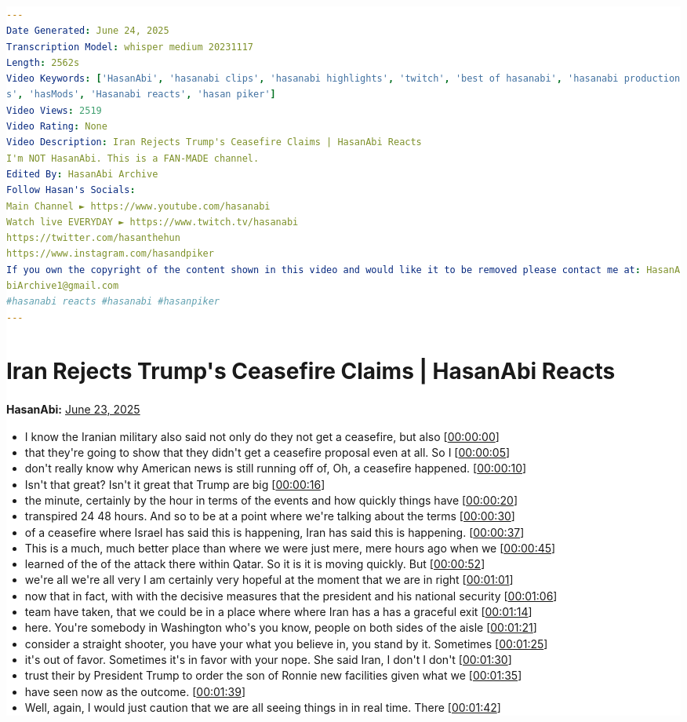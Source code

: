 ```yaml
---
Date Generated: June 24, 2025
Transcription Model: whisper medium 20231117
Length: 2562s
Video Keywords: ['HasanAbi', 'hasanabi clips', 'hasanabi highlights', 'twitch', 'best of hasanabi', 'hasanabi productions', 'hasMods', 'Hasanabi reacts', 'hasan piker']
Video Views: 2519
Video Rating: None
Video Description: Iran Rejects Trump's Ceasefire Claims | HasanAbi Reacts
I'm NOT HasanAbi. This is a FAN-MADE channel.
Edited By: HasanAbi Archive
Follow Hasan's Socials: 
Main Channel ► https://www.youtube.com/hasanabi
Watch live EVERYDAY ► https://www.twitch.tv/hasanabi
https://twitter.com/hasanthehun 
https://www.instagram.com/hasandpiker
If you own the copyright of the content shown in this video and would like it to be removed please contact me at: HasanAbiArchive1@gmail.com
#hasanabi reacts #hasanabi #hasanpiker
---
```


# Iran Rejects Trump's Ceasefire Claims | HasanAbi Reacts
**HasanAbi:** [June 23, 2025](https://www.youtube.com/watch?v=sEhhXw2Hfw0)
*  I know the Iranian military also said not only do they not get a ceasefire, but also [[00:00:00](https://www.youtube.com/watch?v=sEhhXw2Hfw0&t=0.0s)]
*  that they're going to show that they didn't get a ceasefire proposal even at all. So I [[00:00:05](https://www.youtube.com/watch?v=sEhhXw2Hfw0&t=5.64s)]
*  don't really know why American news is still running off of, Oh, a ceasefire happened. [[00:00:10](https://www.youtube.com/watch?v=sEhhXw2Hfw0&t=10.84s)]
*  Isn't that great? Isn't it great that Trump are big [[00:00:16](https://www.youtube.com/watch?v=sEhhXw2Hfw0&t=16.5s)]
*  the minute, certainly by the hour in terms of the events and how quickly things have [[00:00:20](https://www.youtube.com/watch?v=sEhhXw2Hfw0&t=20.72s)]
*  transpired 24 48 hours. And so to be at a point where we're talking about the terms [[00:00:30](https://www.youtube.com/watch?v=sEhhXw2Hfw0&t=30.28s)]
*  of a ceasefire where Israel has said this is happening, Iran has said this is happening. [[00:00:37](https://www.youtube.com/watch?v=sEhhXw2Hfw0&t=37.8s)]
*  This is a much, much better place than where we were just mere, mere hours ago when we [[00:00:45](https://www.youtube.com/watch?v=sEhhXw2Hfw0&t=45.440000000000005s)]
*  learned of the of the attack there within Qatar. So it is it is moving quickly. But [[00:00:52](https://www.youtube.com/watch?v=sEhhXw2Hfw0&t=52.440000000000005s)]
*  we're all we're all very I am certainly very hopeful at the moment that we are in right [[00:01:01](https://www.youtube.com/watch?v=sEhhXw2Hfw0&t=61.28s)]
*  now that in fact, with with the decisive measures that the president and his national security [[00:01:06](https://www.youtube.com/watch?v=sEhhXw2Hfw0&t=66.52000000000001s)]
*  team have taken, that we could be in a place where where Iran has a has a graceful exit [[00:01:14](https://www.youtube.com/watch?v=sEhhXw2Hfw0&t=74.64s)]
*  here. You're somebody in Washington who's you know, people on both sides of the aisle [[00:01:21](https://www.youtube.com/watch?v=sEhhXw2Hfw0&t=81.24s)]
*  consider a straight shooter, you have your what you believe in, you stand by it. Sometimes [[00:01:25](https://www.youtube.com/watch?v=sEhhXw2Hfw0&t=85.72s)]
*  it's out of favor. Sometimes it's in favor with your nope. She said Iran, I don't I don't [[00:01:30](https://www.youtube.com/watch?v=sEhhXw2Hfw0&t=90.52s)]
*  trust their by President Trump to order the son of Ronnie new facilities given what we [[00:01:35](https://www.youtube.com/watch?v=sEhhXw2Hfw0&t=95.36s)]
*  have seen now as the outcome. [[00:01:39](https://www.youtube.com/watch?v=sEhhXw2Hfw0&t=99.44000000000001s)]
*  Well, again, I would just caution that we are all seeing things in in real time. There [[00:01:42](https://www.youtube.com/watch?v=sEhhXw2Hfw0&t=102.16000000000001s)]